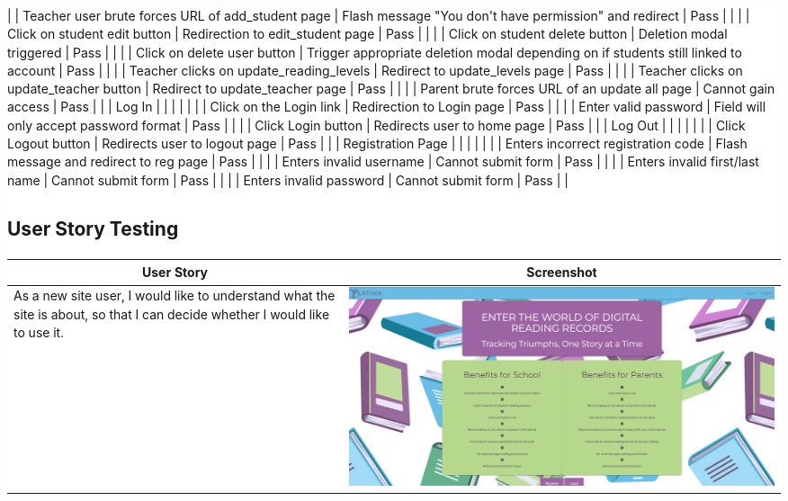 | | Teacher user brute forces URL of add_student page | Flash message "You don't have permission" and redirect | Pass | |
| | Click on student edit button | Redirection to edit_student page | Pass | |
| | Click on student delete button | Deletion modal triggered | Pass | |
| | Click on delete user button | Trigger appropriate deletion modal depending on if students still linked to account | Pass | |
| | Teacher clicks on update_reading_levels | Redirect to update_levels page | Pass | |
| | Teacher clicks on update_teacher button | Redirect to update_teacher page | Pass | |
| | Parent brute forces URL of an update all page | Cannot gain access | Pass | |
| Log In | | | | |
| | Click on the Login link | Redirection to Login page | Pass | |
| | Enter valid password | Field will only accept password format | Pass | |
| | Click Login button | Redirects user to home page | Pass | |
| Log Out | | | | |
| | Click Logout button | Redirects user to logout page | Pass | |
| Registration Page | | | | |
| | Enters incorrect registration code | Flash message and redirect to reg page | Pass | |
| | Enters invalid username | Cannot submit form | Pass | |
| | Enters invalid first/last name | Cannot submit form | Pass | |
| | Enters invalid password | Cannot submit form | Pass | |

## User Story Testing

| User Story | Screenshot |
| --- | --- |
| As a new site user, I would like to understand what the site is about, so that I can decide whether I would like to use it. | ![screenshot](documentation/features/about_us.png) |